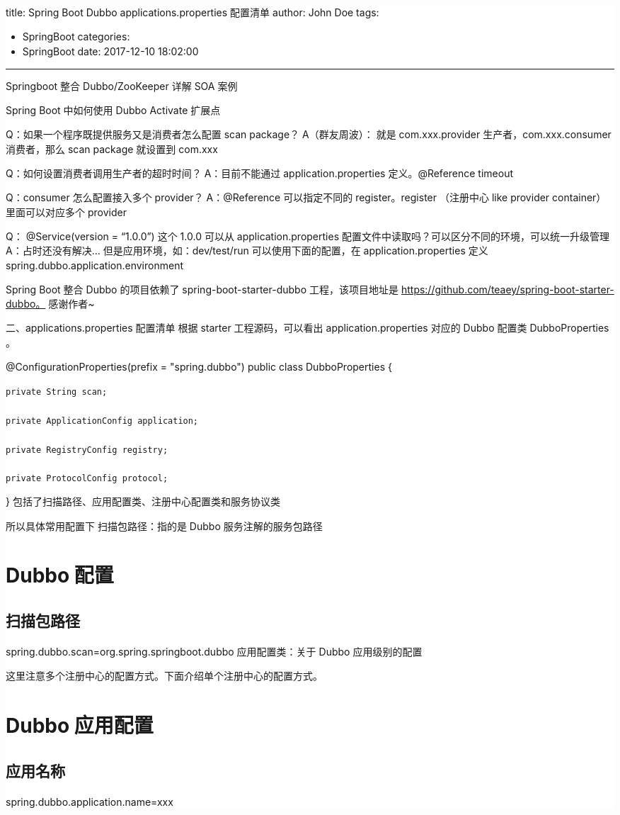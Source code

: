 title: Spring Boot Dubbo applications.properties 配置清单
author: John Doe
tags:
  - SpringBoot
categories:
  - SpringBoot
date: 2017-12-10 18:02:00
---
Springboot 整合 Dubbo/ZooKeeper 详解 SOA 案例

Spring Boot 中如何使用 Dubbo Activate 扩展点

Q：如果一个程序既提供服务又是消费者怎么配置 scan package？
A（群友周波）： 就是 com.xxx.provider 生产者，com.xxx.consumer 消费者，那么 scan package 就设置到 com.xxx

Q：如何设置消费者调用生产者的超时时间？
A：目前不能通过 application.properties 定义。@Reference timeout

Q：consumer 怎么配置接入多个 provider？
A：@Reference 可以指定不同的 register。register （注册中心 like provider container）里面可以对应多个 provider

Q： @Service(version = “1.0.0”) 这个 1.0.0 可以从 application.properties 配置文件中读取吗？可以区分不同的环境，可以统一升级管理
A：占时还没有解决… 但是应用环境，如：dev/test/run 可以使用下面的配置，在 application.properties 定义
spring.dubbo.application.environment

Spring Boot 整合 Dubbo 的项目依赖了 spring-boot-starter-dubbo 工程，该项目地址是 https://github.com/teaey/spring-boot-starter-dubbo。 感谢作者~

二、applications.properties 配置清单
根据 starter 工程源码，可以看出 application.properties 对应的 Dubbo 配置类 DubboProperties 。

@ConfigurationProperties(prefix = "spring.dubbo")
public class DubboProperties {

    private String scan;

    private ApplicationConfig application;

    private RegistryConfig registry;

    private ProtocolConfig protocol;
}
包括了扫描路径、应用配置类、注册中心配置类和服务协议类

所以具体常用配置下
扫描包路径：指的是 Dubbo 服务注解的服务包路径

# Dubbo 配置
## 扫描包路径
spring.dubbo.scan=org.spring.springboot.dubbo
应用配置类：关于 Dubbo 应用级别的配置

这里注意多个注册中心的配置方式。下面介绍单个注册中心的配置方式。

# Dubbo 应用配置
## 应用名称
spring.dubbo.application.name=xxx
